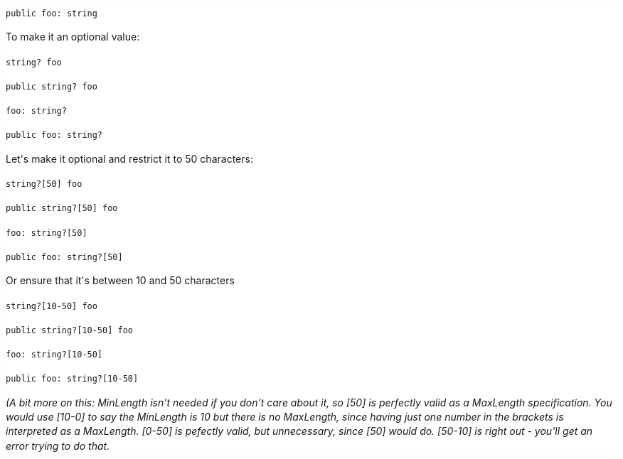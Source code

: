 ```
public foo: string
```

To make it an optional value:

```
string? foo
```

```
public string? foo
```

```
foo: string?
```

```
public foo: string?
```

Let's make it optional and restrict it to 50 characters:

```
string?[50] foo
```

```
public string?[50] foo
```

```
foo: string?[50]
```

```
public foo: string?[50]
```

Or ensure that it's between 10 and 50 characters


```
string?[10-50] foo
```

```
public string?[10-50] foo
```

```
foo: string?[10-50]
```

```
public foo: string?[10-50]
```

*(A bit more on this: MinLength isn't needed if you don't care about it, so [50] is perfectly
valid as a MaxLength specification. You would use [10-0] to say the MinLength is 10 but there
is no MaxLength, since having just one number in the brackets is interpreted as a MaxLength.
[0-50] is pefectly valid, but unnecessary, since [50] would do. [50-10] is right out - you'll get
an error trying to do that.*
